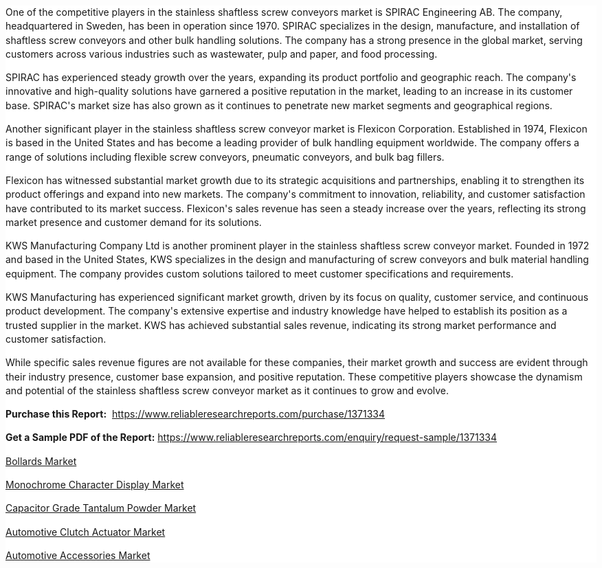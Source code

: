 <p><p>One of the competitive players in the stainless shaftless screw conveyors market is SPIRAC Engineering AB. The company, headquartered in Sweden, has been in operation since 1970. SPIRAC specializes in the design, manufacture, and installation of shaftless screw conveyors and other bulk handling solutions. The company has a strong presence in the global market, serving customers across various industries such as wastewater, pulp and paper, and food processing.</p><p>SPIRAC has experienced steady growth over the years, expanding its product portfolio and geographic reach. The company's innovative and high-quality solutions have garnered a positive reputation in the market, leading to an increase in its customer base. SPIRAC's market size has also grown as it continues to penetrate new market segments and geographical regions.</p><p>Another significant player in the stainless shaftless screw conveyor market is Flexicon Corporation. Established in 1974, Flexicon is based in the United States and has become a leading provider of bulk handling equipment worldwide. The company offers a range of solutions including flexible screw conveyors, pneumatic conveyors, and bulk bag fillers.</p><p>Flexicon has witnessed substantial market growth due to its strategic acquisitions and partnerships, enabling it to strengthen its product offerings and expand into new markets. The company's commitment to innovation, reliability, and customer satisfaction have contributed to its market success. Flexicon's sales revenue has seen a steady increase over the years, reflecting its strong market presence and customer demand for its solutions.</p><p>KWS Manufacturing Company Ltd is another prominent player in the stainless shaftless screw conveyor market. Founded in 1972 and based in the United States, KWS specializes in the design and manufacturing of screw conveyors and bulk material handling equipment. The company provides custom solutions tailored to meet customer specifications and requirements.</p><p>KWS Manufacturing has experienced significant market growth, driven by its focus on quality, customer service, and continuous product development. The company's extensive expertise and industry knowledge have helped to establish its position as a trusted supplier in the market. KWS has achieved substantial sales revenue, indicating its strong market performance and customer satisfaction.</p><p>While specific sales revenue figures are not available for these companies, their market growth and success are evident through their industry presence, customer base expansion, and positive reputation. These competitive players showcase the dynamism and potential of the stainless shaftless screw conveyor market as it continues to grow and evolve.</p></p>
<p><strong>Purchase this Report:</strong>&nbsp;&nbsp;<a href="https://www.reliableresearchreports.com/purchase/1371334">https://www.reliableresearchreports.com/purchase/1371334</a></p>
<p></p>
<p><strong>Get a Sample PDF of the Report:</strong>&nbsp;<a href="https://www.reliableresearchreports.com/enquiry/request-sample/1371334">https://www.reliableresearchreports.com/enquiry/request-sample/1371334</a></p>
<p><p><a href="https://www.linkedin.com/pulse/bollards-market-size-share-amp-trends-analysis-report-application-lby0c/">Bollards Market</a></p><p><a href="https://www.linkedin.com/pulse/monochrome-character-display-market-size-2023-2030-vwg6c/">Monochrome Character Display Market</a></p><p><a href="https://www.linkedin.com/pulse/capacitor-grade-tantalum-powder-market-size-2023-2030-a5s5e/">Capacitor Grade Tantalum Powder Market</a></p><p><a href="https://medium.com/@lulukerluke/automotive-clutch-actuator-market-size-cagr-trends-2024-2030-79e81be57c5f">Automotive Clutch Actuator Market</a></p><p><a href="https://medium.com/@cletaturner879789/automotive-accessories-market-size-cagr-trends-2024-2030-865d173746e4">Automotive Accessories Market</a></p></p>